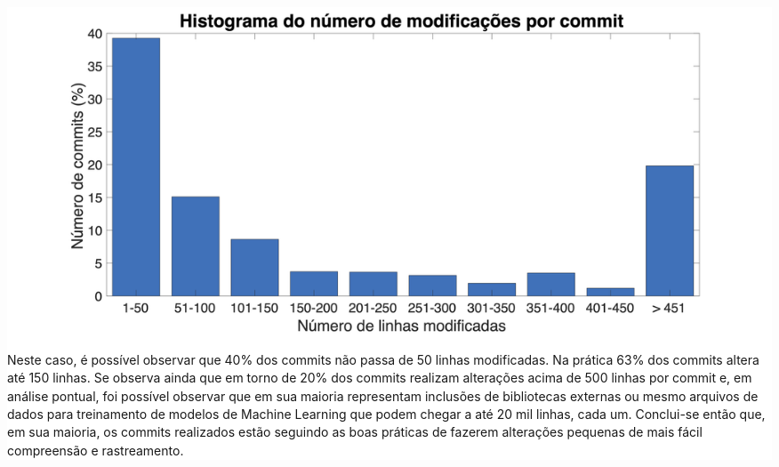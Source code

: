 ![Histograma de número de linhas modificadas por commits](figs/histograma_commits.png)

Neste caso, é possível observar que 40% dos commits não passa de 50 linhas modificadas. Na prática 63% dos commits altera até 150 linhas. Se observa ainda que em torno de 20% dos commits realizam alterações acima de 500 linhas por commit e, em análise pontual, foi possível observar que em sua maioria representam inclusões de bibliotecas externas ou mesmo arquivos de dados para treinamento de modelos de Machine Learning que podem chegar a até 20 mil linhas, cada um. Conclui-se então que, em sua maioria, os commits realizados estão seguindo as boas práticas de fazerem alterações pequenas de mais fácil compreensão e rastreamento.
